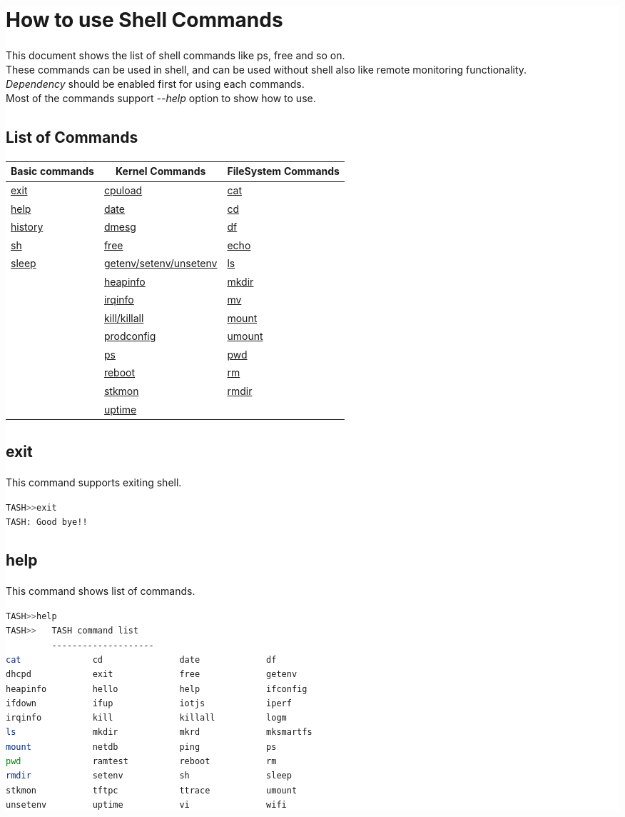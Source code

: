 # How to use Shell Commands

This document shows the list of shell commands like ps, free and so on.  
These commands can be used in shell, and can be used without shell also like remote monitoring functionality.  
*Dependency* should be enabled first for using each commands.  
Most of the commands support *--help* option to show how to use.

## List of Commands
| Basic commands     | Kernel Commands                                 | FileSystem Commands     |
|--------------------|-------------------------------------------------|-------------------------|
| [exit](#exit)      | [cpuload](#cpuload)                             | [cat](#cat)             |
| [help](#help)      | [date](#date)                                   | [cd](#cd)               |
| [history](#history)| [dmesg](#dmesg)                                 | [df](#df)               |
| [sh](#sh)          | [free](#free)                                   | [echo](#echo)           |
| [sleep](#sleep)    | [getenv/setenv/unsetenv](#getenvsetenvunsetenv) | [ls](#ls)               |
|                    | [heapinfo](#heapinfo)                           | [mkdir](#mkdir)         |
|                    | [irqinfo](#irqinfo)                             | [mv](#mv)               |
|                    | [kill/killall](#killkillall)                    | [mount](#mount)         |
|                    | [prodconfig](#prodconfig)                       | [umount](#umount)       |
|                    | [ps](#ps)                                       | [pwd](#pwd)             |
|                    | [reboot](#reboot)                               | [rm](#rm)               |
|                    | [stkmon](#stkmon)                               | [rmdir](#rmdir)         |
|                    | [uptime](#uptime)                               |                         |


## exit
This command supports exiting shell.
```bash
TASH>>exit
TASH: Good bye!!
```


## help
This command shows list of commands.
```bash
TASH>>help
TASH>>   TASH command list
         --------------------
cat              cd               date             df
dhcpd            exit             free             getenv
heapinfo         hello            help             ifconfig
ifdown           ifup             iotjs            iperf
irqinfo          kill             killall          logm
ls               mkdir            mkrd             mksmartfs
mount            netdb            ping             ps
pwd              ramtest          reboot           rm
rmdir            setenv           sh               sleep
stkmon           tftpc            ttrace           umount
unsetenv         uptime           vi               wifi
```
